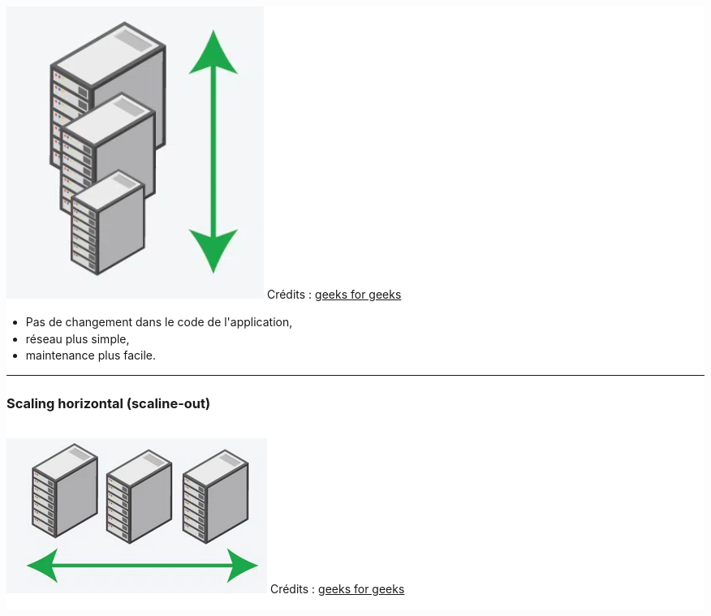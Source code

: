 ![](./img/scaling-up.png)
Crédits : [geeks for geeks](https://www.geeksforgeeks.org/system-design/system-design-horizontal-and-vertical-scaling/)

</div>
<div>

* Pas de changement dans le code de l'application,
* réseau plus simple,
* maintenance plus facile.

</div>
</div>


---

### Scaling horizontal (scaline-out)

<div class="columns">
<div>

![](./img/scaling-out.png)
Crédits : [geeks for geeks](https://www.geeksforgeeks.org/system-design/system-design-horizontal-and-vertical-scaling/)

